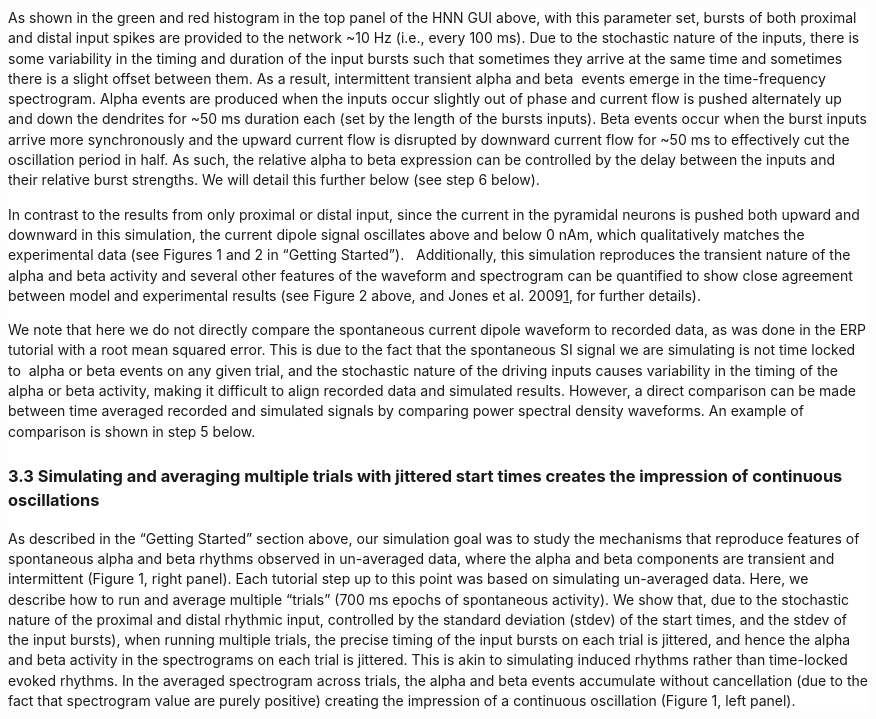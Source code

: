 <span class="c0"></span>

<span class="c7">As shown in the green and red histogram in the top panel of the HNN GUI above, with this parameter set, bursts of both proximal and distal input spikes are provided to the network ~10 Hz (i.e., every 100 ms). Due to the stochastic nature of the inputs, there is some variability in the timing and duration of the input bursts such that sometimes they arrive at the same time and sometimes there is a slight offset between them. As a result, intermittent transient alpha and beta  events emerge in the time-frequency spectrogram. Alpha events are produced when the inputs occur slightly</span> <span class="c7 c15">out of phase</span> <span class="c7">and current flow is pushed alternately up and down the dendrites for ~50 ms duration each (set by the length of the bursts inputs). B</span><span class="c7">eta events occur when the burst inputs arrive more synchronously and the upward current flow is disrupted by downward current flow for ~50 ms to effectively cut the oscillation period in half. As such, the relative alpha to beta expression can be controlled by the delay between the inputs and their relative burst strengths. We will detail this further below (</span><span class="c7">see step 6 below</span><span class="c0">).</span>

<span class="c0"></span>

<span class="c7">In contrast to the results from only proximal or distal input,</span><span class="c7"> </span><span class="c7">since the current in the pyramidal neurons is</span> <span class="c7 c15">pushed</span><span class="c7"> both upward and downward in this simulation, the current dipole signal oscillates above and below 0 nAm, which qualitatively matches the experimental data (see Figures 1 and 2 in “Getting Started”).   Additionally, this simulation reproduces the transient nature of the alpha and beta activity and several other features of the waveform and spectrogram can be quantified to show close agreement between model and experimental results (see Figure 2 above, and Jones et al. 2009</span><span class="c7 c36 c18">[1](https://www.google.com/url?q=https://paperpile.com/c/XBRvEX/NxR0&sa=D&ust=1552525363624000)</span><span class="c7">, for further</span> <span class="c7">details).</span><span class="c0"> </span>

<span class="c0"></span>

<span class="c0">We note that here we do not directly compare the spontaneous current dipole waveform to recorded data, as was done in the ERP tutorial with a root mean squared error. This is due to the fact that the spontaneous SI signal we are simulating is not time locked to  alpha or beta events on any given trial, and the stochastic nature of the driving inputs causes variability in the timing of the alpha or beta activity, making it difficult to align recorded data and simulated results. However, a direct comparison can be made between time averaged recorded and simulated signals by comparing power spectral density waveforms. An example of comparison is shown in step 5 below.</span>

<span class="c0"></span>

### <span class="c19">3.3</span> <span class="c19">Simulating a</span><span class="c19">nd averaging</span> <span class="c19 c45">multiple trials</span><span class="c14"> with jittered start times creates the impression of continuous oscillations</span>

<span class="c7">As described in the “Getting Started” section above, our simulation goal was to study the mechanisms that reproduce features of spontaneous alpha and beta rhythms observed in</span> <span class="c6">un-averaged data</span><span class="c7">, where the alpha and beta components are transient and intermittent (</span><span class="c19">Figure 1</span><span class="c7">,</span><span class="c19"> </span><span class="c7">right panel). Each tutorial step up to this point was based on simulating un-averaged data. Here, we describe how to run and average multiple “trials” (700 ms epochs of spontaneous activity). We show that, due to the stochastic nature of the proximal and distal rhythmic input, controlled by the standard deviation (stdev) of the start times, and the stdev of the input bursts), when running multiple trials, the precise timing of the input bursts on each trial is jittered, and hence the alpha and beta activity in the spectrograms on each trial is jittered. This is akin to simulating induced rhythms rather than time-locked evoked rhythms. In the averaged spectrogram across trials, the alpha and beta events accumulate without cancellation (due to the fact that spectrogram value are purely positive) creating the impression of a continuous oscillation (</span><span class="c19">Figure 1</span><span class="c0">, left panel).</span>
